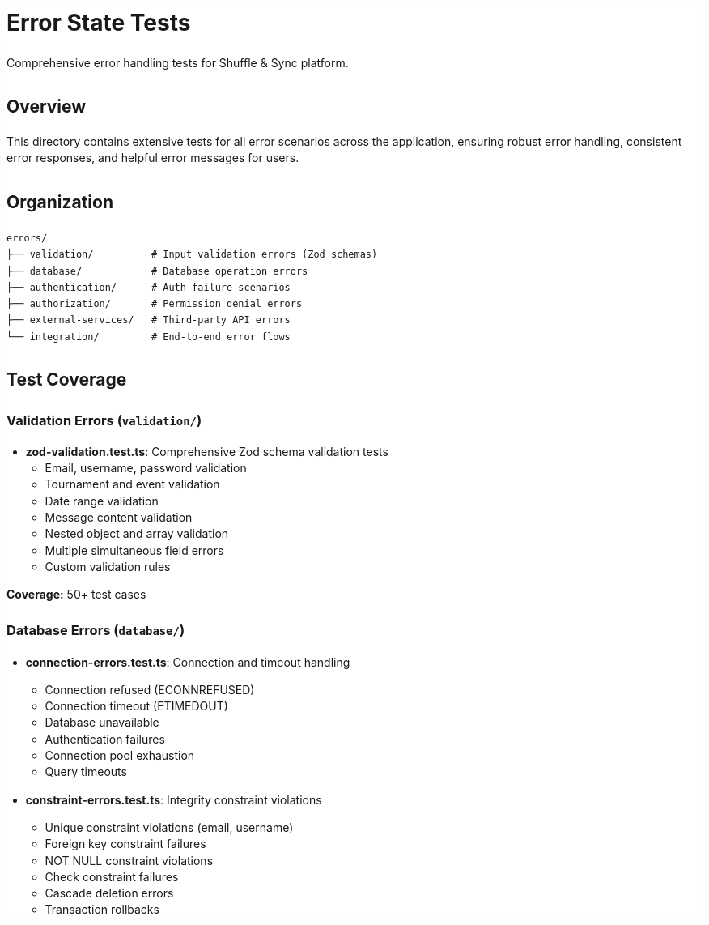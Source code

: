 # Error State Tests

Comprehensive error handling tests for Shuffle & Sync platform.

## Overview

This directory contains extensive tests for all error scenarios across the application, ensuring robust error handling, consistent error responses, and helpful error messages for users.

## Organization

```
errors/
├── validation/          # Input validation errors (Zod schemas)
├── database/            # Database operation errors
├── authentication/      # Auth failure scenarios
├── authorization/       # Permission denial errors
├── external-services/   # Third-party API errors
└── integration/         # End-to-end error flows
```

## Test Coverage

### Validation Errors (`validation/`)

- **zod-validation.test.ts**: Comprehensive Zod schema validation tests
  - Email, username, password validation
  - Tournament and event validation
  - Date range validation
  - Message content validation
  - Nested object and array validation
  - Multiple simultaneous field errors
  - Custom validation rules

**Coverage:** 50+ test cases

### Database Errors (`database/`)

- **connection-errors.test.ts**: Connection and timeout handling
  - Connection refused (ECONNREFUSED)
  - Connection timeout (ETIMEDOUT)
  - Database unavailable
  - Authentication failures
  - Connection pool exhaustion
  - Query timeouts

- **constraint-errors.test.ts**: Integrity constraint violations
  - Unique constraint violations (email, username)
  - Foreign key constraint failures
  - NOT NULL constraint violations
  - Check constraint failures
  - Cascade deletion errors
  - Transaction rollbacks
